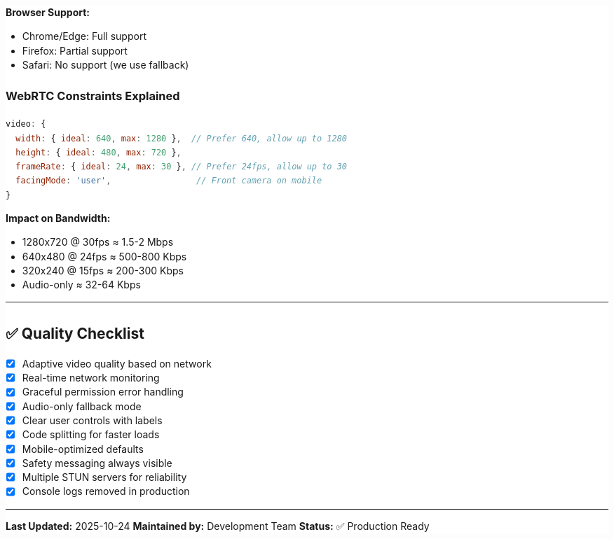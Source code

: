 **Browser Support:**
- Chrome/Edge: Full support
- Firefox: Partial support
- Safari: No support (we use fallback)

### WebRTC Constraints Explained

```javascript
video: {
  width: { ideal: 640, max: 1280 },  // Prefer 640, allow up to 1280
  height: { ideal: 480, max: 720 },
  frameRate: { ideal: 24, max: 30 }, // Prefer 24fps, allow up to 30
  facingMode: 'user',                 // Front camera on mobile
}
```

**Impact on Bandwidth:**
- 1280x720 @ 30fps ≈ 1.5-2 Mbps
- 640x480 @ 24fps ≈ 500-800 Kbps
- 320x240 @ 15fps ≈ 200-300 Kbps
- Audio-only ≈ 32-64 Kbps

---

## ✅ Quality Checklist

- [x] Adaptive video quality based on network
- [x] Real-time network monitoring
- [x] Graceful permission error handling
- [x] Audio-only fallback mode
- [x] Clear user controls with labels
- [x] Code splitting for faster loads
- [x] Mobile-optimized defaults
- [x] Safety messaging always visible
- [x] Multiple STUN servers for reliability
- [x] Console logs removed in production

---

**Last Updated:** 2025-10-24
**Maintained by:** Development Team
**Status:** ✅ Production Ready


